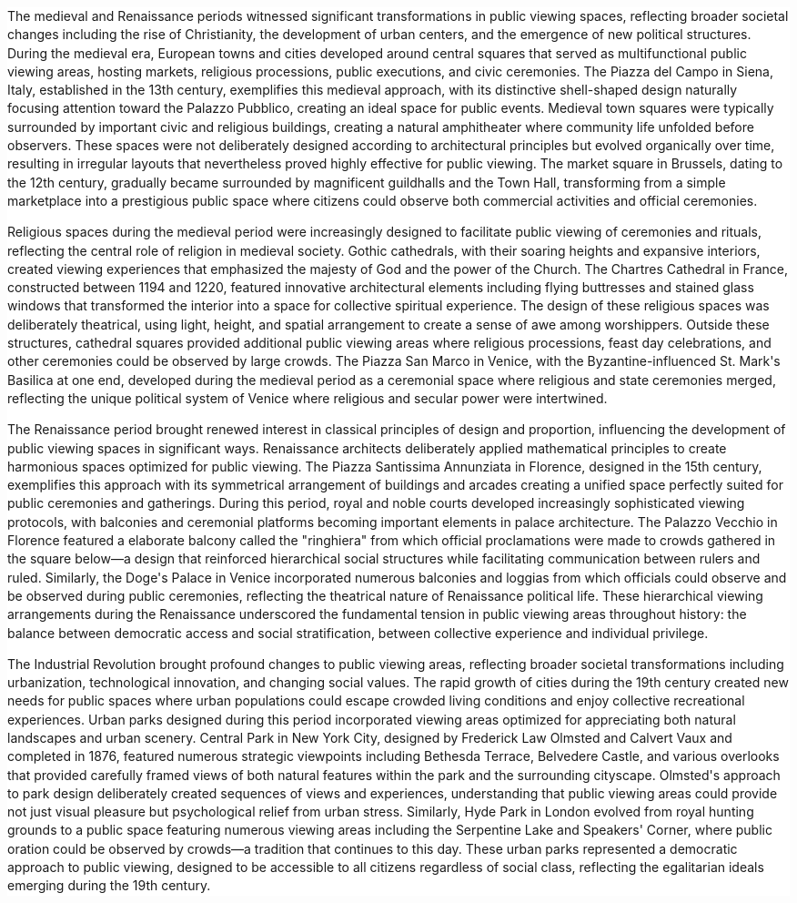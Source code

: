 The medieval and Renaissance periods witnessed significant transformations in public viewing spaces, reflecting broader societal changes including the rise of Christianity, the development of urban centers, and the emergence of new political structures. During the medieval era, European towns and cities developed around central squares that served as multifunctional public viewing areas, hosting markets, religious processions, public executions, and civic ceremonies. The Piazza del Campo in Siena, Italy, established in the 13th century, exemplifies this medieval approach, with its distinctive shell-shaped design naturally focusing attention toward the Palazzo Pubblico, creating an ideal space for public events. Medieval town squares were typically surrounded by important civic and religious buildings, creating a natural amphitheater where community life unfolded before observers. These spaces were not deliberately designed according to architectural principles but evolved organically over time, resulting in irregular layouts that nevertheless proved highly effective for public viewing. The market square in Brussels, dating to the 12th century, gradually became surrounded by magnificent guildhalls and the Town Hall, transforming from a simple marketplace into a prestigious public space where citizens could observe both commercial activities and official ceremonies.

Religious spaces during the medieval period were increasingly designed to facilitate public viewing of ceremonies and rituals, reflecting the central role of religion in medieval society. Gothic cathedrals, with their soaring heights and expansive interiors, created viewing experiences that emphasized the majesty of God and the power of the Church. The Chartres Cathedral in France, constructed between 1194 and 1220, featured innovative architectural elements including flying buttresses and stained glass windows that transformed the interior into a space for collective spiritual experience. The design of these religious spaces was deliberately theatrical, using light, height, and spatial arrangement to create a sense of awe among worshippers. Outside these structures, cathedral squares provided additional public viewing areas where religious processions, feast day celebrations, and other ceremonies could be observed by large crowds. The Piazza San Marco in Venice, with the Byzantine-influenced St. Mark's Basilica at one end, developed during the medieval period as a ceremonial space where religious and state ceremonies merged, reflecting the unique political system of Venice where religious and secular power were intertwined.

The Renaissance period brought renewed interest in classical principles of design and proportion, influencing the development of public viewing spaces in significant ways. Renaissance architects deliberately applied mathematical principles to create harmonious spaces optimized for public viewing. The Piazza Santissima Annunziata in Florence, designed in the 15th century, exemplifies this approach with its symmetrical arrangement of buildings and arcades creating a unified space perfectly suited for public ceremonies and gatherings. During this period, royal and noble courts developed increasingly sophisticated viewing protocols, with balconies and ceremonial platforms becoming important elements in palace architecture. The Palazzo Vecchio in Florence featured a elaborate balcony called the "ringhiera" from which official proclamations were made to crowds gathered in the square below—a design that reinforced hierarchical social structures while facilitating communication between rulers and ruled. Similarly, the Doge's Palace in Venice incorporated numerous balconies and loggias from which officials could observe and be observed during public ceremonies, reflecting the theatrical nature of Renaissance political life. These hierarchical viewing arrangements during the Renaissance underscored the fundamental tension in public viewing areas throughout history: the balance between democratic access and social stratification, between collective experience and individual privilege.

The Industrial Revolution brought profound changes to public viewing areas, reflecting broader societal transformations including urbanization, technological innovation, and changing social values. The rapid growth of cities during the 19th century created new needs for public spaces where urban populations could escape crowded living conditions and enjoy collective recreational experiences. Urban parks designed during this period incorporated viewing areas optimized for appreciating both natural landscapes and urban scenery. Central Park in New York City, designed by Frederick Law Olmsted and Calvert Vaux and completed in 1876, featured numerous strategic viewpoints including Bethesda Terrace, Belvedere Castle, and various overlooks that provided carefully framed views of both natural features within the park and the surrounding cityscape. Olmsted's approach to park design deliberately created sequences of views and experiences, understanding that public viewing areas could provide not just visual pleasure but psychological relief from urban stress. Similarly, Hyde Park in London evolved from royal hunting grounds to a public space featuring numerous viewing areas including the Serpentine Lake and Speakers' Corner, where public oration could be observed by crowds—a tradition that continues to this day. These urban parks represented a democratic approach to public viewing, designed to be accessible to all citizens regardless of social class, reflecting the egalitarian ideals emerging during the 19th century.
